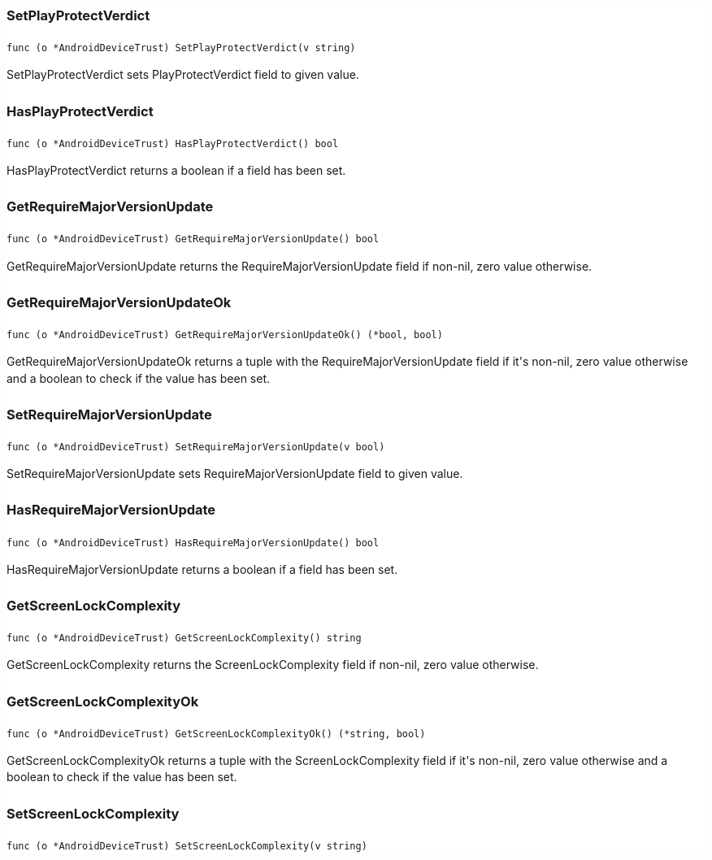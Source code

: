 ### SetPlayProtectVerdict

`func (o *AndroidDeviceTrust) SetPlayProtectVerdict(v string)`

SetPlayProtectVerdict sets PlayProtectVerdict field to given value.

### HasPlayProtectVerdict

`func (o *AndroidDeviceTrust) HasPlayProtectVerdict() bool`

HasPlayProtectVerdict returns a boolean if a field has been set.

### GetRequireMajorVersionUpdate

`func (o *AndroidDeviceTrust) GetRequireMajorVersionUpdate() bool`

GetRequireMajorVersionUpdate returns the RequireMajorVersionUpdate field if non-nil, zero value otherwise.

### GetRequireMajorVersionUpdateOk

`func (o *AndroidDeviceTrust) GetRequireMajorVersionUpdateOk() (*bool, bool)`

GetRequireMajorVersionUpdateOk returns a tuple with the RequireMajorVersionUpdate field if it's non-nil, zero value otherwise
and a boolean to check if the value has been set.

### SetRequireMajorVersionUpdate

`func (o *AndroidDeviceTrust) SetRequireMajorVersionUpdate(v bool)`

SetRequireMajorVersionUpdate sets RequireMajorVersionUpdate field to given value.

### HasRequireMajorVersionUpdate

`func (o *AndroidDeviceTrust) HasRequireMajorVersionUpdate() bool`

HasRequireMajorVersionUpdate returns a boolean if a field has been set.

### GetScreenLockComplexity

`func (o *AndroidDeviceTrust) GetScreenLockComplexity() string`

GetScreenLockComplexity returns the ScreenLockComplexity field if non-nil, zero value otherwise.

### GetScreenLockComplexityOk

`func (o *AndroidDeviceTrust) GetScreenLockComplexityOk() (*string, bool)`

GetScreenLockComplexityOk returns a tuple with the ScreenLockComplexity field if it's non-nil, zero value otherwise
and a boolean to check if the value has been set.

### SetScreenLockComplexity

`func (o *AndroidDeviceTrust) SetScreenLockComplexity(v string)`
